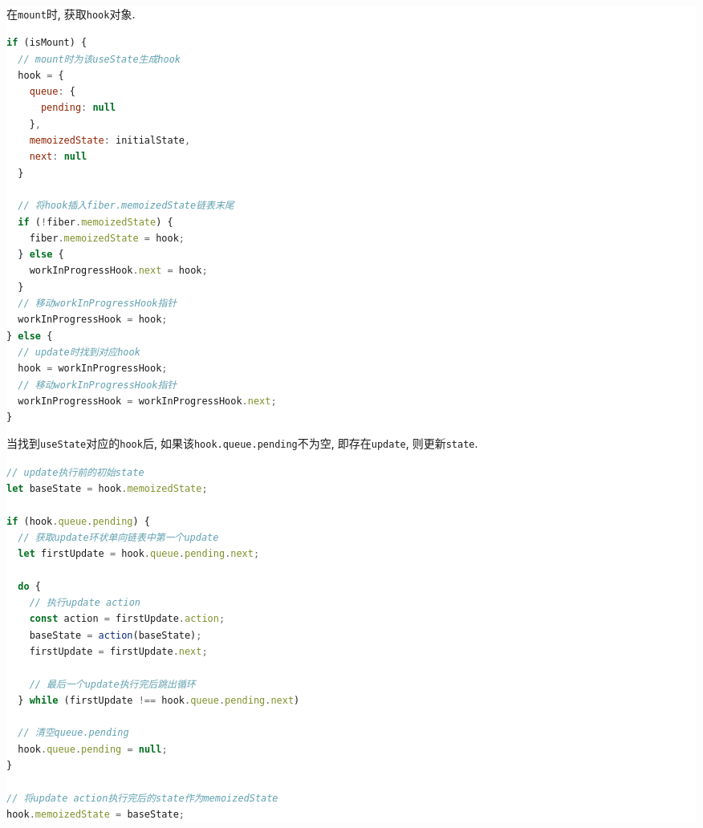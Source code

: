 在`mount`时, 获取`hook`对象.

```js
if (isMount) {
  // mount时为该useState生成hook
  hook = {
    queue: {
      pending: null
    },
    memoizedState: initialState,
    next: null
  }

  // 将hook插入fiber.memoizedState链表末尾
  if (!fiber.memoizedState) {
    fiber.memoizedState = hook;
  } else {
    workInProgressHook.next = hook;
  }
  // 移动workInProgressHook指针
  workInProgressHook = hook;
} else {
  // update时找到对应hook
  hook = workInProgressHook;
  // 移动workInProgressHook指针
  workInProgressHook = workInProgressHook.next;
}
```

当找到`useState`对应的`hook`后, 如果该`hook.queue.pending`不为空, 即存在`update`, 则更新`state`.

```js
// update执行前的初始state
let baseState = hook.memoizedState;

if (hook.queue.pending) {
  // 获取update环状单向链表中第一个update
  let firstUpdate = hook.queue.pending.next;

  do {
    // 执行update action
    const action = firstUpdate.action;
    baseState = action(baseState);
    firstUpdate = firstUpdate.next;

    // 最后一个update执行完后跳出循环
  } while (firstUpdate !== hook.queue.pending.next)

  // 清空queue.pending
  hook.queue.pending = null;
}

// 将update action执行完后的state作为memoizedState
hook.memoizedState = baseState;
```
